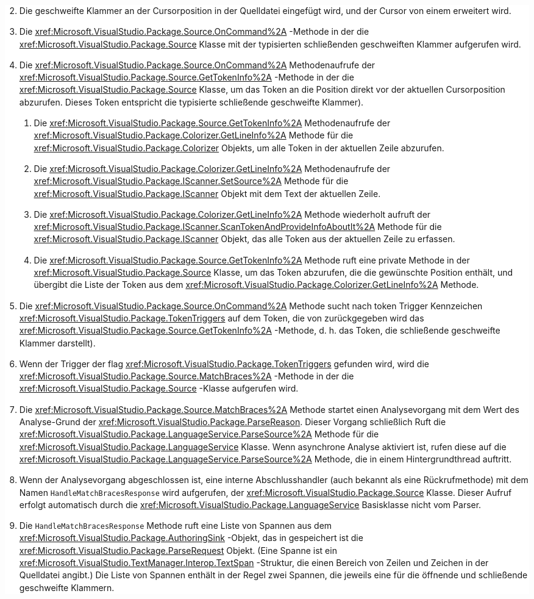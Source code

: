 2.  Die geschweifte Klammer an der Cursorposition in der Quelldatei eingefügt wird, und der Cursor von einem erweitert wird.  
  
3.  Die <xref:Microsoft.VisualStudio.Package.Source.OnCommand%2A> -Methode in der die <xref:Microsoft.VisualStudio.Package.Source> Klasse mit der typisierten schließenden geschweiften Klammer aufgerufen wird.  
  
4.  Die <xref:Microsoft.VisualStudio.Package.Source.OnCommand%2A> Methodenaufrufe der <xref:Microsoft.VisualStudio.Package.Source.GetTokenInfo%2A> -Methode in der die <xref:Microsoft.VisualStudio.Package.Source> Klasse, um das Token an die Position direkt vor der aktuellen Cursorposition abzurufen. Dieses Token entspricht die typisierte schließende geschweifte Klammer).  
  
    1.  Die <xref:Microsoft.VisualStudio.Package.Source.GetTokenInfo%2A> Methodenaufrufe der <xref:Microsoft.VisualStudio.Package.Colorizer.GetLineInfo%2A> Methode für die <xref:Microsoft.VisualStudio.Package.Colorizer> Objekts, um alle Token in der aktuellen Zeile abzurufen.  
  
    2.  Die <xref:Microsoft.VisualStudio.Package.Colorizer.GetLineInfo%2A> Methodenaufrufe der <xref:Microsoft.VisualStudio.Package.IScanner.SetSource%2A> Methode für die <xref:Microsoft.VisualStudio.Package.IScanner> Objekt mit dem Text der aktuellen Zeile.  
  
    3.  Die <xref:Microsoft.VisualStudio.Package.Colorizer.GetLineInfo%2A> Methode wiederholt aufruft der <xref:Microsoft.VisualStudio.Package.IScanner.ScanTokenAndProvideInfoAboutIt%2A> Methode für die <xref:Microsoft.VisualStudio.Package.IScanner> Objekt, das alle Token aus der aktuellen Zeile zu erfassen.  
  
    4.  Die <xref:Microsoft.VisualStudio.Package.Source.GetTokenInfo%2A> Methode ruft eine private Methode in der <xref:Microsoft.VisualStudio.Package.Source> Klasse, um das Token abzurufen, die die gewünschte Position enthält, und übergibt die Liste der Token aus dem <xref:Microsoft.VisualStudio.Package.Colorizer.GetLineInfo%2A> Methode.  
  
5.  Die <xref:Microsoft.VisualStudio.Package.Source.OnCommand%2A> Methode sucht nach token Trigger Kennzeichen <xref:Microsoft.VisualStudio.Package.TokenTriggers> auf dem Token, die von zurückgegeben wird das <xref:Microsoft.VisualStudio.Package.Source.GetTokenInfo%2A> -Methode, d. h. das Token, die schließende geschweifte Klammer darstellt).  
  
6.  Wenn der Trigger der flag <xref:Microsoft.VisualStudio.Package.TokenTriggers> gefunden wird, wird die <xref:Microsoft.VisualStudio.Package.Source.MatchBraces%2A> -Methode in der die <xref:Microsoft.VisualStudio.Package.Source> -Klasse aufgerufen wird.  
  
7.  Die <xref:Microsoft.VisualStudio.Package.Source.MatchBraces%2A> Methode startet einen Analysevorgang mit dem Wert des Analyse-Grund der <xref:Microsoft.VisualStudio.Package.ParseReason>. Dieser Vorgang schließlich Ruft die <xref:Microsoft.VisualStudio.Package.LanguageService.ParseSource%2A> Methode für die <xref:Microsoft.VisualStudio.Package.LanguageService> Klasse. Wenn asynchrone Analyse aktiviert ist, rufen diese auf die <xref:Microsoft.VisualStudio.Package.LanguageService.ParseSource%2A> Methode, die in einem Hintergrundthread auftritt.  
  
8.  Wenn der Analysevorgang abgeschlossen ist, eine interne Abschlusshandler (auch bekannt als eine Rückrufmethode) mit dem Namen `HandleMatchBracesResponse` wird aufgerufen, der <xref:Microsoft.VisualStudio.Package.Source> Klasse. Dieser Aufruf erfolgt automatisch durch die <xref:Microsoft.VisualStudio.Package.LanguageService> Basisklasse nicht vom Parser.  
  
9. Die `HandleMatchBracesResponse` Methode ruft eine Liste von Spannen aus dem <xref:Microsoft.VisualStudio.Package.AuthoringSink> -Objekt, das in gespeichert ist die <xref:Microsoft.VisualStudio.Package.ParseRequest> Objekt. (Eine Spanne ist ein <xref:Microsoft.VisualStudio.TextManager.Interop.TextSpan> -Struktur, die einen Bereich von Zeilen und Zeichen in der Quelldatei angibt.) Die Liste von Spannen enthält in der Regel zwei Spannen, die jeweils eine für die öffnende und schließende geschweifte Klammern.  
  